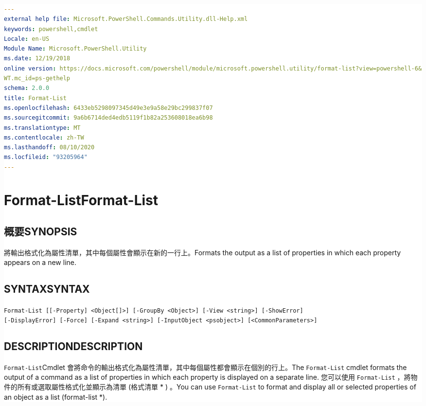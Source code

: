 ```yaml
---
external help file: Microsoft.PowerShell.Commands.Utility.dll-Help.xml
keywords: powershell,cmdlet
Locale: en-US
Module Name: Microsoft.PowerShell.Utility
ms.date: 12/19/2018
online version: https://docs.microsoft.com/powershell/module/microsoft.powershell.utility/format-list?view=powershell-6&WT.mc_id=ps-gethelp
schema: 2.0.0
title: Format-List
ms.openlocfilehash: 6433eb5298097345d49e3e9a58e29bc299837f07
ms.sourcegitcommit: 9a6b6714ded4edb5119f1b82a253608018ea6b98
ms.translationtype: MT
ms.contentlocale: zh-TW
ms.lasthandoff: 08/10/2020
ms.locfileid: "93205964"
---
```

# <span data-ttu-id="5ff07-103">Format-List</span><span class="sxs-lookup"><span data-stu-id="5ff07-103">Format-List</span></span>

## <span data-ttu-id="5ff07-104">概要</span><span class="sxs-lookup"><span data-stu-id="5ff07-104">SYNOPSIS</span></span>
<span data-ttu-id="5ff07-105">將輸出格式化為屬性清單，其中每個屬性會顯示在新的一行上。</span><span class="sxs-lookup"><span data-stu-id="5ff07-105">Formats the output as a list of properties in which each property appears on a new line.</span></span>

## <span data-ttu-id="5ff07-106">SYNTAX</span><span class="sxs-lookup"><span data-stu-id="5ff07-106">SYNTAX</span></span>

```
Format-List [[-Property] <Object[]>] [-GroupBy <Object>] [-View <string>] [-ShowError]
[-DisplayError] [-Force] [-Expand <string>] [-InputObject <psobject>] [<CommonParameters>]
```

## <span data-ttu-id="5ff07-107">DESCRIPTION</span><span class="sxs-lookup"><span data-stu-id="5ff07-107">DESCRIPTION</span></span>

<span data-ttu-id="5ff07-108">`Format-List`Cmdlet 會將命令的輸出格式化為屬性清單，其中每個屬性都會顯示在個別的行上。</span><span class="sxs-lookup"><span data-stu-id="5ff07-108">The `Format-List` cmdlet formats the output of a command as a list of properties in which each property is displayed on a separate line.</span></span> <span data-ttu-id="5ff07-109">您可以使用 `Format-List` ，將物件的所有或選取屬性格式化並顯示為清單 (格式清單 \* ) 。</span><span class="sxs-lookup"><span data-stu-id="5ff07-109">You can use `Format-List` to format and display all or selected properties of an object as a list (format-list \*).</span></span>
